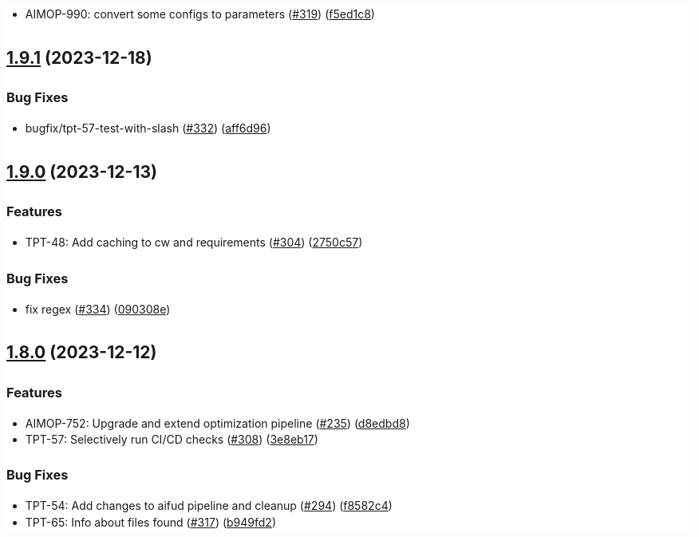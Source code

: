 * AIMOP-990: convert some configs to parameters ([#319](https://github.com/procter-gamble/de-cf-pyrogai-op-pipelines/issues/319)) ([f5ed1c8](https://github.com/procter-gamble/de-cf-pyrogai-op-pipelines/commit/f5ed1c824ec797c9169fe3d18342a12a24220ff7))

## [1.9.1](https://github.com/procter-gamble/de-cf-pyrogai-op-pipelines/compare/v1.9.0...v1.9.1) (2023-12-18)


### Bug Fixes

* bugfix/tpt-57-test-with-slash ([#332](https://github.com/procter-gamble/de-cf-pyrogai-op-pipelines/issues/332)) ([aff6d96](https://github.com/procter-gamble/de-cf-pyrogai-op-pipelines/commit/aff6d9633db4ead87dfb9eaeb8c4735c6899dd55))

## [1.9.0](https://github.com/procter-gamble/de-cf-pyrogai-op-pipelines/compare/v1.8.0...v1.9.0) (2023-12-13)


### Features

* TPT-48: Add caching to cw and requirements ([#304](https://github.com/procter-gamble/de-cf-pyrogai-op-pipelines/issues/304)) ([2750c57](https://github.com/procter-gamble/de-cf-pyrogai-op-pipelines/commit/2750c5716fe0584330104563e81305197c9b91e7))


### Bug Fixes

* fix regex ([#334](https://github.com/procter-gamble/de-cf-pyrogai-op-pipelines/issues/334)) ([090308e](https://github.com/procter-gamble/de-cf-pyrogai-op-pipelines/commit/090308e0114fb23799071dd1a1f5b31c5af9e2e4))

## [1.8.0](https://github.com/procter-gamble/de-cf-pyrogai-op-pipelines/compare/v1.7.0...v1.8.0) (2023-12-12)


### Features

* AIMOP-752: Upgrade and extend optimization pipeline ([#235](https://github.com/procter-gamble/de-cf-pyrogai-op-pipelines/issues/235)) ([d8edbd8](https://github.com/procter-gamble/de-cf-pyrogai-op-pipelines/commit/d8edbd8a91be41820e3be505f40c6e615772069e))
* TPT-57: Selectively run CI/CD checks ([#308](https://github.com/procter-gamble/de-cf-pyrogai-op-pipelines/issues/308)) ([3e8eb17](https://github.com/procter-gamble/de-cf-pyrogai-op-pipelines/commit/3e8eb1731c81e971a3bd9caf8a919e15609b0deb))


### Bug Fixes

* TPT-54: Add changes to aifud pipeline and cleanup ([#294](https://github.com/procter-gamble/de-cf-pyrogai-op-pipelines/issues/294)) ([f8582c4](https://github.com/procter-gamble/de-cf-pyrogai-op-pipelines/commit/f8582c47304edaf9f55241bb4064e5164f5963b7))
* TPT-65: Info about files found ([#317](https://github.com/procter-gamble/de-cf-pyrogai-op-pipelines/issues/317)) ([b949fd2](https://github.com/procter-gamble/de-cf-pyrogai-op-pipelines/commit/b949fd269fa02b4458ae43fe3b7e2f17cde49287))

